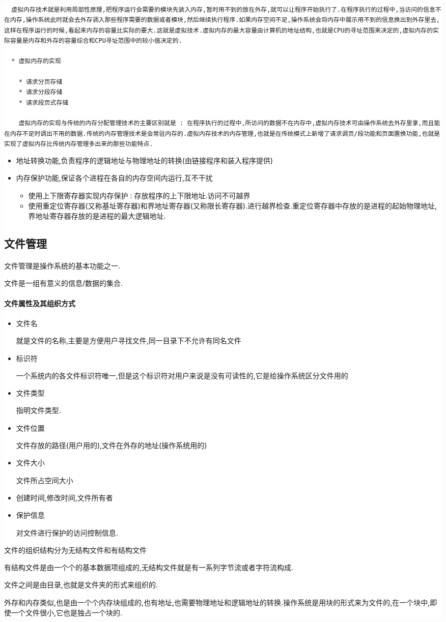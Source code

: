       虚拟内存技术就是利用局部性原理,把程序运行会需要的模块先装入内存,暂时用不到的放在外存,就可以让程序开始执行了.在程序执行的过程中,当访问的信息不在内存,操作系统此时就会去外存调入那些程序需要的数据或者模块,然后继续执行程序.如果内存空间不足,操作系统会将内存中展示用不到的信息换出到外存里去,这样在程序运行的时候,看起来内存的容量比实际的要大.这就是虚拟技术.虚拟内存的最大容量由计算机的地址结构,也就是CPU的寻址范围来决定的,虚拟内存的实际容量是内存和外存的容量综合和CPU寻址范围中的较小值决定的.
  
      * 虚拟内存的实现
  
        * 请求分页存储
        * 请求分段存储
        * 请求段页式存储
  
        虚拟内存的实现与传统的内存分配管理技术的主要区别就是 : 在程序执行的过程中,所访问的数据不在内存中,虚拟内存技术可由操作系统去外存里拿,而且能在内存不足时调出不用的数据.传统的内存管理技术是会常驻内存的.虚拟内存技术的内存管理,也就是在传统模式上新增了请求调页/段功能和页面置换功能,也就是实现了虚拟内存比传统内存管理多出来的那些功能特点.
  
  * 地址转换功能,负责程序的逻辑地址与物理地址的转换(由链接程序和装入程序提供)
  
  * 内存保护功能,保证各个进程在各自的内存空间内运行,互不干扰
  
    * 使用上下限寄存器实现内存保护 : 存放程序的上下限地址.访问不可越界
    * 使用重定位寄存器(又称基址寄存器)和界地址寄存器(又称限长寄存器).进行越界检查.重定位寄存器中存放的是进程的起始物理地址,界地址寄存器存放的是进程的最大逻辑地址.

## 文件管理

文件管理是操作系统的基本功能之一.

文件是一组有意义的信息/数据的集合.

#### 文件属性及其组织方式

* 文件名

  就是文件的名称,主要是方便用户寻找文件,同一目录下不允许有同名文件

* 标识符

  一个系统内的各文件标识符唯一,但是这个标识符对用户来说是没有可读性的,它是给操作系统区分文件用的

* 文件类型

  指明文件类型.

* 文件位置

  文件存放的路径(用户用的),文件在外存的地址(操作系统用的)

* 文件大小

  文件所占空间大小

* 创建时间,修改时间,文件所有者

* 保护信息

  对文件进行保护的访问控制信息.

文件的组织结构分为无结构文件和有结构文件

有结构文件是由一个个的基本数据项组成的,无结构文件就是有一系列字节流或者字符流构成.

文件之间是由目录,也就是文件夹的形式来组织的.

外存和内存类似,也是由一个个内存块组成的,也有地址,也需要物理地址和逻辑地址的转换.操作系统是用块的形式来为文件的,在一个块中,即使一个文件很小,它也是独占一个块的.
